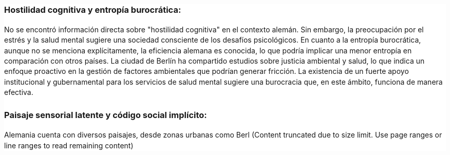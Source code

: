 ### Hostilidad cognitiva y entropía burocrática:
No se encontró información directa sobre "hostilidad cognitiva" en el contexto alemán. Sin embargo, la preocupación por el estrés y la salud mental sugiere una sociedad consciente de los desafíos psicológicos. En cuanto a la entropía burocrática, aunque no se menciona explícitamente, la eficiencia alemana es conocida, lo que podría implicar una menor entropía en comparación con otros países. La ciudad de Berlín ha compartido estudios sobre justicia ambiental y salud, lo que indica un enfoque proactivo en la gestión de factores ambientales que podrían generar fricción. La existencia de un fuerte apoyo institucional y gubernamental para los servicios de salud mental sugiere una burocracia que, en este ámbito, funciona de manera efectiva.

### Paisaje sensorial latente y código social implícito:
Alemania cuenta con diversos paisajes, desde zonas urbanas como Berl
(Content truncated due to size limit. Use page ranges or line ranges to read remaining content)